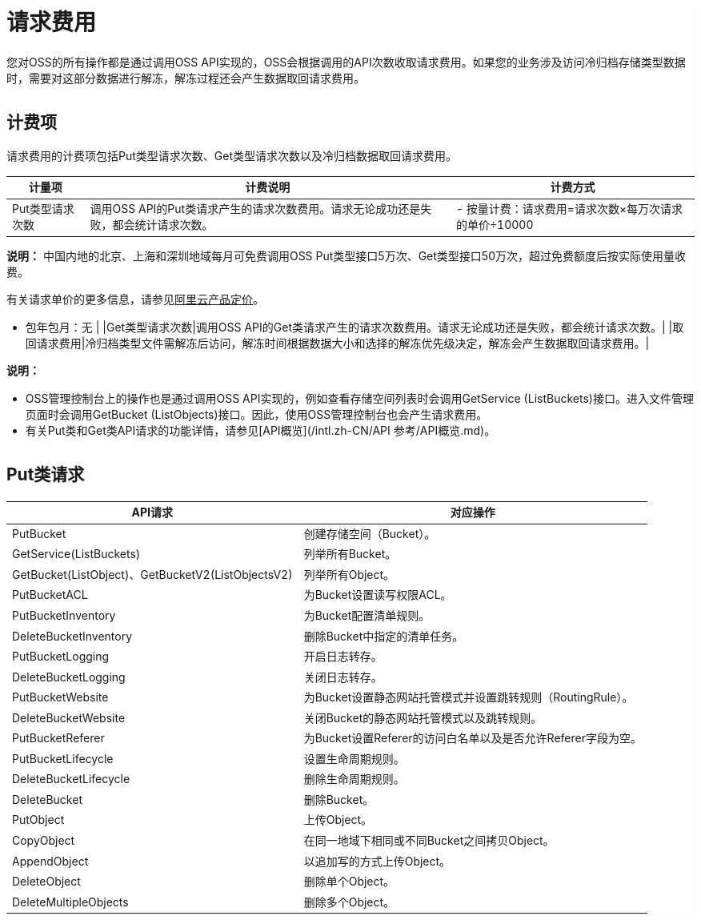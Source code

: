 # 请求费用

您对OSS的所有操作都是通过调用OSS API实现的，OSS会根据调用的API次数收取请求费用。如果您的业务涉及访问冷归档存储类型数据时，需要对这部分数据进行解冻，解冻过程还会产生数据取回请求费用。

## 计费项

请求费用的计费项包括Put类型请求次数、Get类型请求次数以及冷归档数据取回请求费用。

|计量项|计费说明|计费方式|
|---|----|----|
|Put类型请求次数|调用OSS API的Put类请求产生的请求次数费用。请求无论成功还是失败，都会统计请求次数。|-   按量计费：请求费用=请求次数×每万次请求的单价÷10000

**说明：** 中国内地的北京、上海和深圳地域每月可免费调用OSS Put类型接口5万次、Get类型接口50万次，超过免费额度后按实际使用量收费。

有关请求单价的更多信息，请参见[阿里云产品定价](https://www.alibabacloud.com/zh/product/oss/pricing)。

-   包年包月：无 |
|Get类型请求次数|调用OSS API的Get类请求产生的请求次数费用。请求无论成功还是失败，都会统计请求次数。|
|取回请求费用|冷归档类型文件需解冻后访问，解冻时间根据数据大小和选择的解冻优先级决定，解冻会产生数据取回请求费用。|

**说明：**

-   OSS管理控制台上的操作也是通过调用OSS API实现的，例如查看存储空间列表时会调用GetService \(ListBuckets\)接口。进入文件管理页面时会调用GetBucket \(ListObjects\)接口。因此，使用OSS管理控制台也会产生请求费用。
-   有关Put类和Get类API请求的功能详情，请参见[API概览](/intl.zh-CN/API 参考/API概览.md)。

## Put类请求

|API请求|对应操作|
|-----|----|
|PutBucket|创建存储空间（Bucket）。|
|GetService\(ListBuckets\)|列举所有Bucket。|
|GetBucket\(ListObject\)、GetBucketV2\(ListObjectsV2\)|列举所有Object。|
|PutBucketACL|为Bucket设置读写权限ACL。|
|PutBucketInventory|为Bucket配置清单规则。|
|DeleteBucketInventory|删除Bucket中指定的清单任务。|
|PutBucketLogging|开启日志转存。|
|DeleteBucketLogging|关闭日志转存。|
|PutBucketWebsite|为Bucket设置静态网站托管模式并设置跳转规则（RoutingRule）。|
|DeleteBucketWebsite|关闭Bucket的静态网站托管模式以及跳转规则。|
|PutBucketReferer|为Bucket设置Referer的访问白名单以及是否允许Referer字段为空。|
|PutBucketLifecycle|设置生命周期规则。|
|DeleteBucketLifecycle|删除生命周期规则。|
|DeleteBucket|删除Bucket。|
|PutObject|上传Object。|
|CopyObject|在同一地域下相同或不同Bucket之间拷贝Object。|
|AppendObject|以追加写的方式上传Object。|
|DeleteObject|删除单个Object。|
|DeleteMultipleObjects|删除多个Object。|